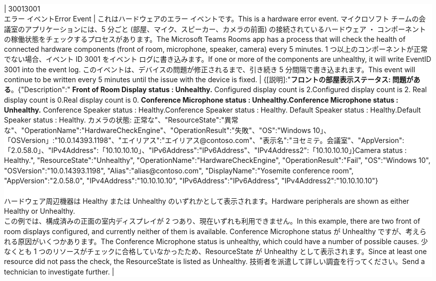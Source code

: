 | <span data-ttu-id="4f93c-152">3001</span><span class="sxs-lookup"><span data-stu-id="4f93c-152">3001</span></span>  <br> <span data-ttu-id="4f93c-153">エラー イベント</span><span class="sxs-lookup"><span data-stu-id="4f93c-153">Error Event</span></span>  | <span data-ttu-id="4f93c-154">これはハードウェアのエラー イベントです。</span><span class="sxs-lookup"><span data-stu-id="4f93c-154">This is a hardware error event.</span></span> <span data-ttu-id="4f93c-155">マイクロソフト チームの会議室のアプリケーションには、5 分ごと (部屋、マイク、スピーカー、カメラの前面) の接続されているハードウェア ・ コンポーネントの稼働状態をチェックするプロセスがあります。</span><span class="sxs-lookup"><span data-stu-id="4f93c-155">The Microsoft Teams Rooms app has a process that will check the health of connected hardware components (front of room, microphone, speaker, camera) every 5 minutes.</span></span> <span data-ttu-id="4f93c-156">1 つ以上のコンポーネントが正常でない場合、イベント ID 3001 をイベント ログに書き込みます。</span><span class="sxs-lookup"><span data-stu-id="4f93c-156">If one or more of the components are unhealthy, it will write EventID 3001 into the event log.</span></span> <span data-ttu-id="4f93c-157">このイベントは、デバイスの問題が修正されるまで、引き続き 5 分間隔で書き込まれます。</span><span class="sxs-lookup"><span data-stu-id="4f93c-157">This event will continue to be written every 5 minutes until the issue with the device is fixed.</span></span>   | <span data-ttu-id="4f93c-158">{[説明]:"**フロントの部屋表示ステータス: 問題がある**。</span><span class="sxs-lookup"><span data-stu-id="4f93c-158">{"Description":" **Front of Room Display status : Unhealthy.**</span></span> <span data-ttu-id="4f93c-159">Configured display count is 2.</span><span class="sxs-lookup"><span data-stu-id="4f93c-159">Configured display count is 2.</span></span> <span data-ttu-id="4f93c-160">Real display count is 0.</span><span class="sxs-lookup"><span data-stu-id="4f93c-160">Real display count is 0.</span></span> <span data-ttu-id="4f93c-161">**Conference Microphone status : Unhealthy.**</span><span class="sxs-lookup"><span data-stu-id="4f93c-161">**Conference Microphone status : Unhealthy.**</span></span> <span data-ttu-id="4f93c-162">Conference Speaker status : Healthy.</span><span class="sxs-lookup"><span data-stu-id="4f93c-162">Conference Speaker status : Healthy.</span></span> <span data-ttu-id="4f93c-163">Default Speaker status : Healthy.</span><span class="sxs-lookup"><span data-stu-id="4f93c-163">Default Speaker status : Healthy.</span></span> <span data-ttu-id="4f93c-164">カメラの状態: 正常な"、"ResourceState":"異常な"、"OperationName":"HardwareCheckEngine"、"OperationResult":"失敗"、"OS":"Windows 10」、「OSVersion」:"10.0.14393.1198"、"エイリアス":"エイリアス<span></span>@contoso.com"、"表示名":"ヨセミテ。会議室"、"AppVersion":「2.0.58.0」、"IPv4Address":「10.10.10.10」、"IPv6Address":"IPv6Address"、"IPv4Address2":「10.10.10.10」}</span><span class="sxs-lookup"><span data-stu-id="4f93c-164">Camera status : Healthy.", "ResourceState":"Unhealthy", "OperationName":"HardwareCheckEngine", "OperationResult":"Fail", "OS":"Windows 10", "OSVersion":"10.0.14393.1198", "Alias":"alias<span></span>@contoso.com", "DisplayName":"Yosemite conference room", "AppVersion":"2.0.58.0", "IPv4Address":"10.10.10.10", "IPv6Address":"IPv6Address", "IPv4Address2":"10.10.10.10"}</span></span> <br><br>  <span data-ttu-id="4f93c-165">ハードウェア周辺機器は Healthy または Unhealthy のいずれかとして表示されます。</span><span class="sxs-lookup"><span data-stu-id="4f93c-165">Hardware peripherals are shown as either Healthy or Unhealthy.</span></span> <br> <span data-ttu-id="4f93c-166">この例では、構成済みの正面の室内ディスプレイが 2 つあり、現在いずれも利用できません。</span><span class="sxs-lookup"><span data-stu-id="4f93c-166">In this example, there are two front of room displays configured, and currently neither of them is available.</span></span> <span data-ttu-id="4f93c-167">Conference Microphone status が Unhealthy ですが、考えられる原因がいくつかあります。</span><span class="sxs-lookup"><span data-stu-id="4f93c-167">The Conference Microphone status is unhealthy, which could have a number of possible causes.</span></span> <span data-ttu-id="4f93c-168">少なくとも 1 つのリソースがチェックに合格していなかったため、ResourceState が Unhealthy として表示されます。</span><span class="sxs-lookup"><span data-stu-id="4f93c-168">Since at least one resource did not pass the check, the ResourceState is listed as Unhealthy.</span></span> <span data-ttu-id="4f93c-169">技術者を派遣して詳しい調査を行ってください。</span><span class="sxs-lookup"><span data-stu-id="4f93c-169">Send a technician to investigate further.</span></span> |